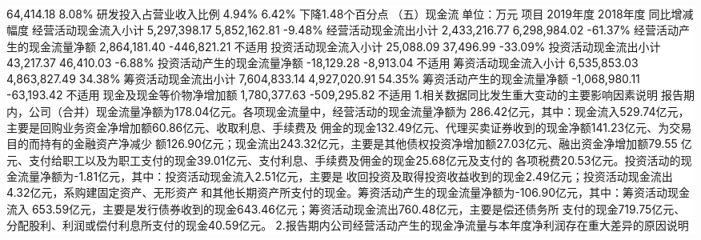 64,414.18
8.08%
研发投入占营业收入比例
4.94%
6.42%
下降1.48个百分点
（五）现金流
单位：万元
项目
2019年度
2018年度
同比增减幅度
经营活动现金流入小计
5,297,398.17
5,852,162.81
-9.48%
经营活动现金流出小计
2,433,216.77
6,298,984.02
-61.37%
经营活动产生的现金流量净额
2,864,181.40
-446,821.21
不适用
投资活动现金流入小计
25,088.09
37,496.99
-33.09%
投资活动现金流出小计
43,217.37
46,410.03
-6.88%
投资活动产生的现金流量净额
-18,129.28
-8,913.04
不适用
筹资活动现金流入小计
6,535,853.03
4,863,827.49
34.38%
筹资活动现金流出小计
7,604,833.14
4,927,020.91
54.35%
筹资活动产生的现金流量净额
-1,068,980.11
-63,193.42
不适用
现金及现金等价物净增加额
1,780,377.63
-509,295.82
不适用
1.相关数据同比发生重大变动的主要影响因素说明
报告期内，公司（合并）现金流量净额为178.04亿元。各项现金流量中，经营活动的现金流量净额为
286.42亿元，其中：现金流入529.74亿元，主要是回购业务资金净增加额60.86亿元、收取利息、手续费及
佣金的现金132.49亿元、代理买卖证券收到的现金净额141.23亿元、为交易目的而持有的金融资产净减少
额126.90亿元；现金流出243.32亿元，主要是其他债权投资净增加额27.03亿元、融出资金净增加额79.55
亿元、支付给职工以及为职工支付的现金39.01亿元、支付利息、手续费及佣金的现金25.68亿元及支付的
各项税费20.53亿元。投资活动的现金流量净额为-1.81亿元，其中：投资活动现金流入2.51亿元，主要是
收回投资及取得投资收益收到的现金2.49亿元；投资活动现金流出4.32亿元，系购建固定资产、无形资产
和其他长期资产所支付的现金。筹资活动产生的现金流量净额为-106.90亿元，其中：筹资活动现金流入
653.59亿元，主要是发行债券收到的现金643.46亿元；筹资活动现金流出760.48亿元，主要是偿还债务所
支付的现金719.75亿元、分配股利、利润或偿付利息所支付的现金40.59亿元。
2.报告期内公司经营活动产生的现金净流量与本年度净利润存在重大差异的原因说明